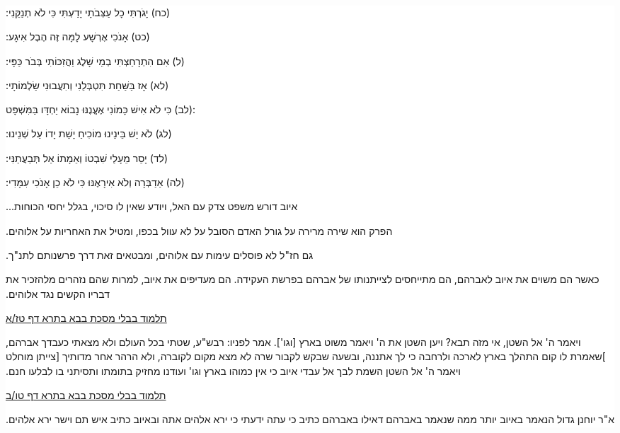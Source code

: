 <span dir="ltr"></span><span dir="rtl">(כח) יָגֹרְתִּי כָל עַצְּבֹתָי יָדַעְתִּי כִּי לֹא
תְנַקֵּנִי:</span>

<span dir="ltr"></span><span dir="rtl">(כט) אָנֹכִי אֶרְשָׁע לָמָּה זֶּה הֶבֶל
אִיגָע:</span>

<span dir="ltr"></span><span dir="rtl">(ל) אִם הִתְרָחַצְתִּי בְמֵי שָׁלֶג וַהֲזִכּוֹתִי
בְּבֹר כַּפָּי:</span>

<span dir="ltr"></span><span dir="rtl">(לא) אָז בַּשַּׁחַת תִּטְבְּלֵנִי וְתִעֲבוּנִי
שַׂלְמוֹתָי:</span>

<span dir="ltr"></span><span dir="rtl">(לב) כִּי לֹא אִישׁ כָּמוֹנִי אֶעֱנֶנּוּ נָבוֹא
יַחְדָּו בַּמִּשְׁפָּט</span><span dir="ltr">:</span>

<span dir="ltr"></span><span dir="rtl">(לג) לֹא יֵשׁ בֵּינֵינוּ מוֹכִיחַ יָשֵׁת יָדוֹ
עַל שְׁנֵינוּ:</span>

<span dir="ltr"></span><span dir="rtl">(לד) יָסֵר מֵעָלַי שִׁבְטוֹ וְאֵמָתוֹ אַל
תְּבַעֲתַנִּי:</span>

<span dir="ltr"></span><span dir="rtl">(לה) אַדַבְּרָה וְלֹא אִירָאֶנּוּ כִּי לֹא כֵן
אָנֹכִי עִמָּדִי:</span>

<span dir="ltr"></span>

<span dir="rtl">איוב דורש משפט צדק עם האל, ויודע שאין לו סיכוי, בגלל
יחסי הכוחות...</span>

<span dir="rtl">הפרק הוא שירה מרירה על גורל האדם הסובל על לא עוול בכפו,
ומטיל את האחריות על אלוהים.</span>

<span dir="ltr"></span>

<span dir="rtl">גם חז"ל לא פוסלים עימות עם אלוהים, ומבטאים זאת דרך
פרשנותם לתנ"ך.</span>

<span dir="rtl">כאשר הם משוים את איוב לאברהם, הם מתייחסים לצייתנותו של
אברהם בפרשת העקידה. הם מעדיפים את איוב, למרות שהם נזהרים מלהזכיר את
דבריו הקשים נגד אלוהים.</span>

<span dir="ltr"></span>

<span dir="rtl"><u>תלמוד בבלי מסכת בבא בתרא דף טז/א</u></span>

<span dir="rtl">ויאמר ה' אל השטן, אי מזה תבא? ויען השטן את ה' ויאמר משוט
בארץ \[וגו'\]. אמר לפניו: רבש"ע, שטתי בכל העולם ולא מצאתי כעבדך אברהם,
שאמרת לו קום התהלך בארץ לארכה ולרחבה כי לך אתננה, ובשעה שבקש לקבור שרה
לא מצא מקום לקוברה, ולא הרהר אחר מדותיך \[צייתן
מוחלט</span><span dir="ltr"></span><span dir="rtl">\] ויאמר ה' אל השטן
השמת לבך אל עבדי איוב כי אין כמוהו בארץ וגו' ועודנו מחזיק בתומתו ותסיתני
בו לבלעו חנם.</span>

<span dir="ltr"></span>

<span dir="rtl"><u>תלמוד בבלי מסכת בבא בתרא דף טו/ב</u></span>

<span dir="rtl">א"ר יוחנן גדול הנאמר באיוב יותר ממה שנאמר באברהם דאילו
באברהם כתיב כי עתה ידעתי כי ירא אלהים אתה ובאיוב כתיב איש תם וישר ירא
אלהים.</span>
